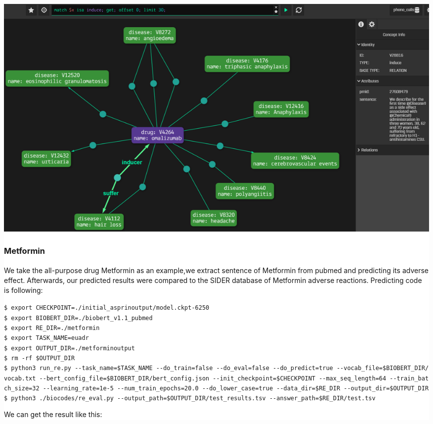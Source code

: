 ![Image text](https://raw.githubusercontent.com/Miao-zhou/ADENLP/main/omalizumab%20grakn.png)

### Metformin
We take the all-purpose drug Metformin as an example,we extract sentence of Metformin from pubmed and predicting its adverse effect. Afterwards, our predicted results were compared to the SIDER database of Metformin adverse reactions.
Predicting code is following:
```
$ export CHECKPOINT=./initial_asprinoutput/model.ckpt-6250
$ export BIOBERT_DIR=./biobert_v1.1_pubmed
$ export RE_DIR=./metformin
$ export TASK_NAME=euadr
$ export OUTPUT_DIR=./metforminoutput
$ rm -rf $OUTPUT_DIR
$ python3 run_re.py --task_name=$TASK_NAME --do_train=false --do_eval=false --do_predict=true --vocab_file=$BIOBERT_DIR/vocab.txt --bert_config_file=$BIOBERT_DIR/bert_config.json --init_checkpoint=$CHECKPOINT --max_seq_length=64 --train_batch_size=32 --learning_rate=1e-5 --num_train_epochs=20.0 --do_lower_case=true --data_dir=$RE_DIR --output_dir=$OUTPUT_DIR
$ python3 ./biocodes/re_eval.py --output_path=$OUTPUT_DIR/test_results.tsv --answer_path=$RE_DIR/test.tsv
```

We can get the result like this: